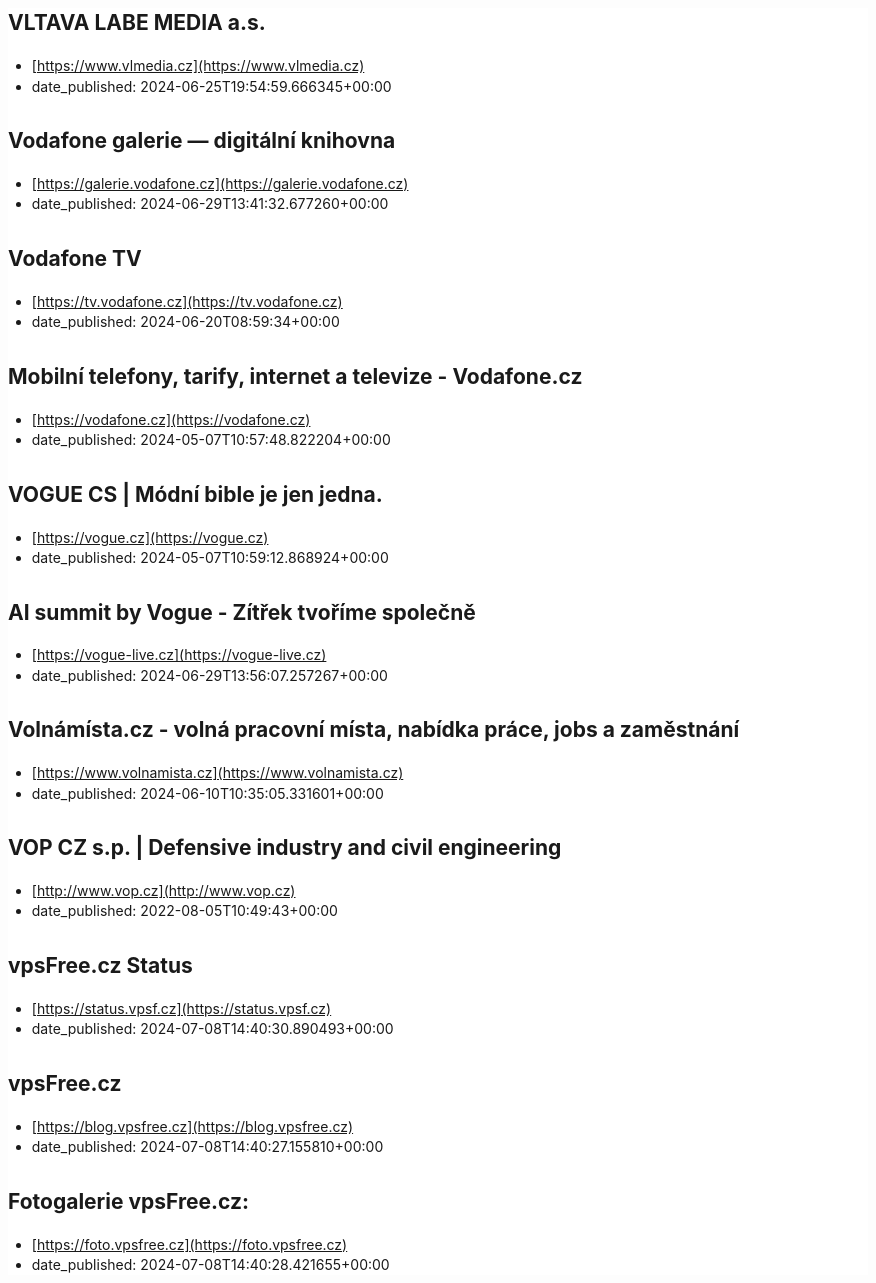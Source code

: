  ## VLTAVA LABE MEDIA a.s.
 - [https://www.vlmedia.cz](https://www.vlmedia.cz)
 - date_published: 2024-06-25T19:54:59.666345+00:00

 ## Vodafone galerie — digitální knihovna
 - [https://galerie.vodafone.cz](https://galerie.vodafone.cz)
 - date_published: 2024-06-29T13:41:32.677260+00:00

 ## Vodafone TV
 - [https://tv.vodafone.cz](https://tv.vodafone.cz)
 - date_published: 2024-06-20T08:59:34+00:00

 ## Mobilní telefony, tarify, internet a televize - Vodafone.cz
 - [https://vodafone.cz](https://vodafone.cz)
 - date_published: 2024-05-07T10:57:48.822204+00:00

 ## VOGUE CS | Módní bible je jen jedna.
 - [https://vogue.cz](https://vogue.cz)
 - date_published: 2024-05-07T10:59:12.868924+00:00

 ## AI summit by Vogue - Zítřek tvoříme společně
 - [https://vogue-live.cz](https://vogue-live.cz)
 - date_published: 2024-06-29T13:56:07.257267+00:00

 ## Volnámísta.cz - volná pracovní místa, nabídka práce, jobs a zaměstnání
 - [https://www.volnamista.cz](https://www.volnamista.cz)
 - date_published: 2024-06-10T10:35:05.331601+00:00

 ## VOP CZ s.p. | Defensive industry and civil engineering
 - [http://www.vop.cz](http://www.vop.cz)
 - date_published: 2022-08-05T10:49:43+00:00

 ## vpsFree.cz Status
 - [https://status.vpsf.cz](https://status.vpsf.cz)
 - date_published: 2024-07-08T14:40:30.890493+00:00

 ## vpsFree.cz
 - [https://blog.vpsfree.cz](https://blog.vpsfree.cz)
 - date_published: 2024-07-08T14:40:27.155810+00:00

 ## Fotogalerie vpsFree.cz:
 - [https://foto.vpsfree.cz](https://foto.vpsfree.cz)
 - date_published: 2024-07-08T14:40:28.421655+00:00
